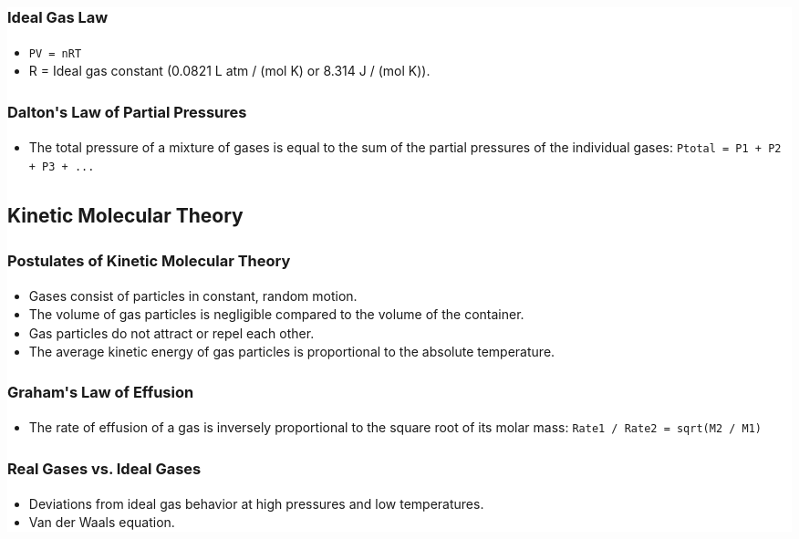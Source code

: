 ### Ideal Gas Law
*   `PV = nRT`
*   R = Ideal gas constant (0.0821 L atm / (mol K) or 8.314 J / (mol K)).

### Dalton's Law of Partial Pressures
*   The total pressure of a mixture of gases is equal to the sum of the partial pressures of the individual gases: `Ptotal = P1 + P2 + P3 + ...`

## Kinetic Molecular Theory

### Postulates of Kinetic Molecular Theory
*   Gases consist of particles in constant, random motion.
*   The volume of gas particles is negligible compared to the volume of the container.
*   Gas particles do not attract or repel each other.
*   The average kinetic energy of gas particles is proportional to the absolute temperature.

### Graham's Law of Effusion
*   The rate of effusion of a gas is inversely proportional to the square root of its molar mass: `Rate1 / Rate2 = sqrt(M2 / M1)`

### Real Gases vs. Ideal Gases
*   Deviations from ideal gas behavior at high pressures and low temperatures.
*   Van der Waals equation.
